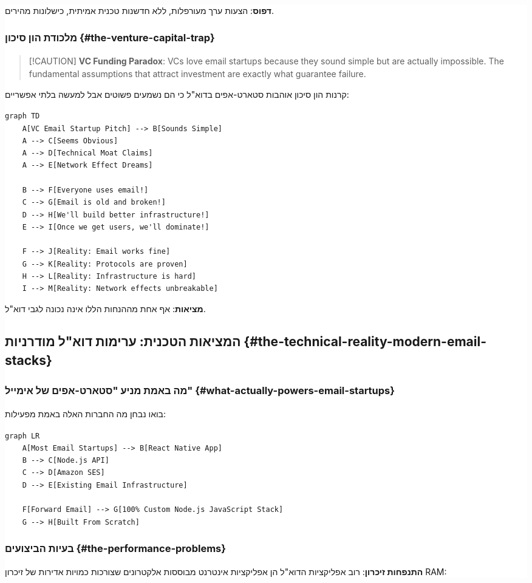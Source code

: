 **דפוס**: הצעות ערך מעורפלות, ללא חדשנות טכנית אמיתית, כישלונות מהירים.

### מלכודת הון סיכון {#the-venture-capital-trap}

> \[!CAUTION]
> **VC Funding Paradox**: VCs love email startups because they sound simple but are actually impossible. The fundamental assumptions that attract investment are exactly what guarantee failure.

קרנות הון סיכון אוהבות סטארט-אפים בדוא"ל כי הם נשמעים פשוטים אבל למעשה בלתי אפשריים:

```mermaid
graph TD
    A[VC Email Startup Pitch] --> B[Sounds Simple]
    A --> C[Seems Obvious]
    A --> D[Technical Moat Claims]
    A --> E[Network Effect Dreams]

    B --> F[Everyone uses email!]
    C --> G[Email is old and broken!]
    D --> H[We'll build better infrastructure!]
    E --> I[Once we get users, we'll dominate!]

    F --> J[Reality: Email works fine]
    G --> K[Reality: Protocols are proven]
    H --> L[Reality: Infrastructure is hard]
    I --> M[Reality: Network effects unbreakable]
```

**מציאות**: אף אחת מההנחות הללו אינה נכונה לגבי דוא"ל.

## המציאות הטכנית: ערימות דוא"ל מודרניות {#the-technical-reality-modern-email-stacks}

### מה באמת מניע "סטארט-אפים של אימייל" {#what-actually-powers-email-startups}

בואו נבחן מה החברות האלה באמת מפעילות:

```mermaid
graph LR
    A[Most Email Startups] --> B[React Native App]
    B --> C[Node.js API]
    C --> D[Amazon SES]
    D --> E[Existing Email Infrastructure]

    F[Forward Email] --> G[100% Custom Node.js JavaScript Stack]
    G --> H[Built From Scratch]
```

### בעיות הביצועים {#the-performance-problems}

**התנפחות זיכרון**: רוב אפליקציות הדוא"ל הן אפליקציות אינטרנט מבוססות אלקטרונים שצורכות כמויות אדירות של זיכרון RAM:
